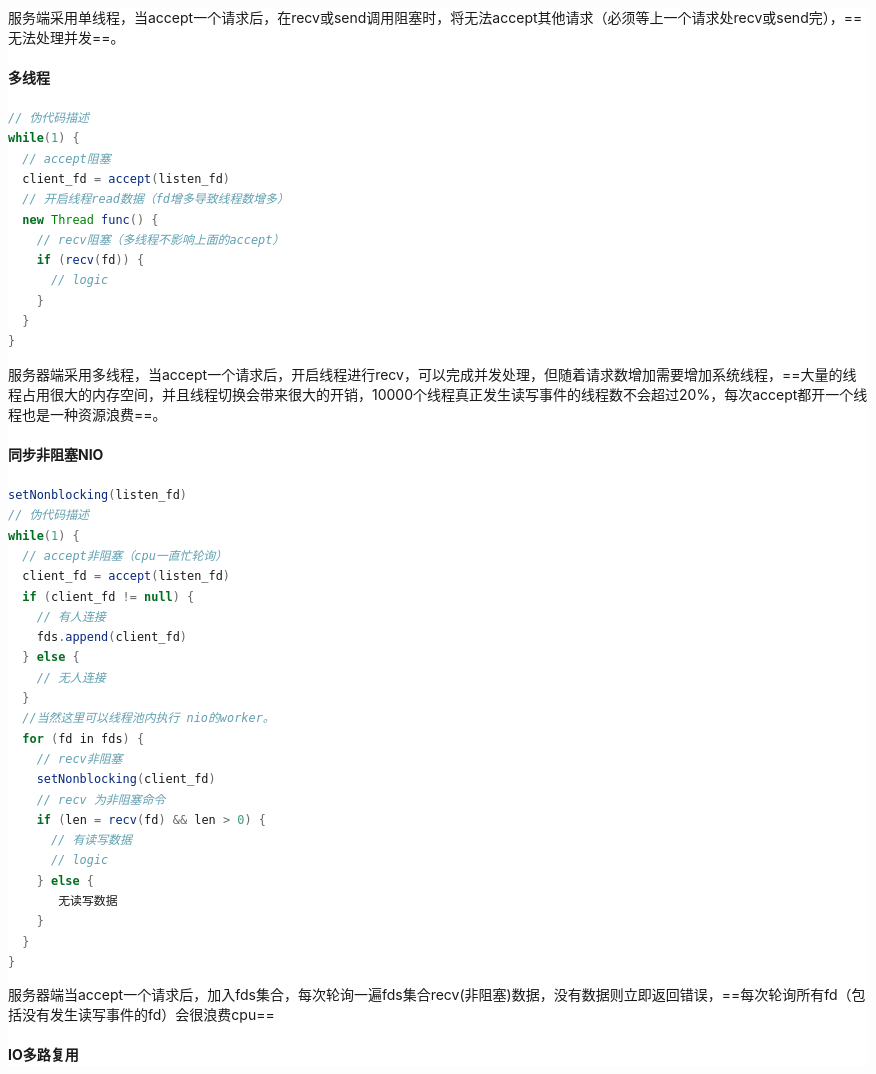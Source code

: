 服务端采用单线程，当accept一个请求后，在recv或send调用阻塞时，将无法accept其他请求（必须等上一个请求处recv或send完），==无法处理并发==。

#### 多线程

```java
// 伪代码描述
while(1) {
  // accept阻塞
  client_fd = accept(listen_fd)
  // 开启线程read数据（fd增多导致线程数增多）
  new Thread func() {
    // recv阻塞（多线程不影响上面的accept）
    if (recv(fd)) {
      // logic
    }
  }  
}
```

服务器端采用多线程，当accept一个请求后，开启线程进行recv，可以完成并发处理，但随着请求数增加需要增加系统线程，==大量的线程占用很大的内存空间，并且线程切换会带来很大的开销，10000个线程真正发生读写事件的线程数不会超过20%，每次accept都开一个线程也是一种资源浪费==。

#### 同步非阻塞NIO

```java
setNonblocking(listen_fd)
// 伪代码描述
while(1) {
  // accept非阻塞（cpu一直忙轮询）
  client_fd = accept(listen_fd)
  if (client_fd != null) {
    // 有人连接
    fds.append(client_fd)
  } else {
    // 无人连接
  }  
  //当然这里可以线程池内执行 nio的worker。
  for (fd in fds) {
    // recv非阻塞
    setNonblocking(client_fd)
    // recv 为非阻塞命令
    if (len = recv(fd) && len > 0) {
      // 有读写数据
      // logic
    } else {
       无读写数据
    }
  }  
}
```

服务器端当accept一个请求后，加入fds集合，每次轮询一遍fds集合recv(非阻塞)数据，没有数据则立即返回错误，==每次轮询所有fd（包括没有发生读写事件的fd）会很浪费cpu==

#### IO多路复用
